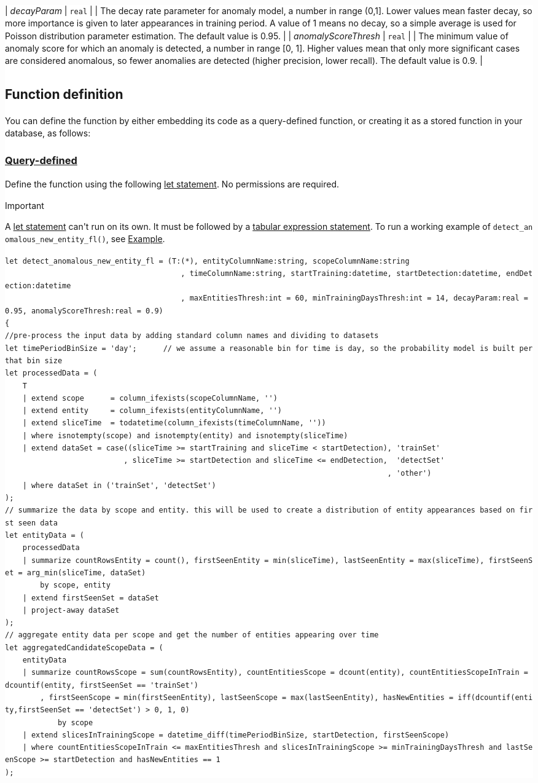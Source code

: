 | *decayParam* | `real` |   | The decay rate parameter for anomaly model, a number in range (0,1]. Lower values mean faster decay, so more importance is given to later appearances in training period. A value of 1 means no decay, so a simple average is used for Poisson distribution parameter estimation. The default value is 0.95. |
| *anomalyScoreThresh* | `real` |   | The minimum value of anomaly score for which an anomaly is detected, a number in range [0, 1]. Higher values mean that only more significant cases are considered anomalous, so fewer anomalies are detected (higher precision, lower recall). The default value is 0.9. |

## Function definition

You can define the function by either embedding its code as a query-defined function, or creating it as a stored function in your database, as follows:

### [Query-defined](#tab/query-defined)

Define the function using the following [let statement](../query/let-statement.md). No permissions are required.

> [!IMPORTANT]
> A [let statement](../query/let-statement.md) can't run on its own. It must be followed by a [tabular expression statement](../query/tabular-expression-statements.md). To run a working example of `detect_anomalous_new_entity_fl()`, see [Example](#example).

```kusto
let detect_anomalous_new_entity_fl = (T:(*), entityColumnName:string, scopeColumnName:string
                                        , timeColumnName:string, startTraining:datetime, startDetection:datetime, endDetection:datetime
                                        , maxEntitiesThresh:int = 60, minTrainingDaysThresh:int = 14, decayParam:real = 0.95, anomalyScoreThresh:real = 0.9)
{
//pre-process the input data by adding standard column names and dividing to datasets
let timePeriodBinSize = 'day';      // we assume a reasonable bin for time is day, so the probability model is built per that bin size
let processedData = (
    T
    | extend scope      = column_ifexists(scopeColumnName, '')
    | extend entity     = column_ifexists(entityColumnName, '')
    | extend sliceTime  = todatetime(column_ifexists(timeColumnName, ''))
    | where isnotempty(scope) and isnotempty(entity) and isnotempty(sliceTime)
    | extend dataSet = case((sliceTime >= startTraining and sliceTime < startDetection), 'trainSet'
                           , sliceTime >= startDetection and sliceTime <= endDetection,  'detectSet'
                                                                                       , 'other')
    | where dataSet in ('trainSet', 'detectSet')
);
// summarize the data by scope and entity. this will be used to create a distribution of entity appearances based on first seen data
let entityData = (
    processedData
    | summarize countRowsEntity = count(), firstSeenEntity = min(sliceTime), lastSeenEntity = max(sliceTime), firstSeenSet = arg_min(sliceTime, dataSet) 
        by scope, entity
    | extend firstSeenSet = dataSet
    | project-away dataSet
);
// aggregate entity data per scope and get the number of entities appearing over time
let aggregatedCandidateScopeData = (
    entityData
    | summarize countRowsScope = sum(countRowsEntity), countEntitiesScope = dcount(entity), countEntitiesScopeInTrain = dcountif(entity, firstSeenSet == 'trainSet')
        , firstSeenScope = min(firstSeenEntity), lastSeenScope = max(lastSeenEntity), hasNewEntities = iff(dcountif(entity,firstSeenSet == 'detectSet') > 0, 1, 0) 
            by scope
    | extend slicesInTrainingScope = datetime_diff(timePeriodBinSize, startDetection, firstSeenScope)
    | where countEntitiesScopeInTrain <= maxEntitiesThresh and slicesInTrainingScope >= minTrainingDaysThresh and lastSeenScope >= startDetection and hasNewEntities == 1
);
```